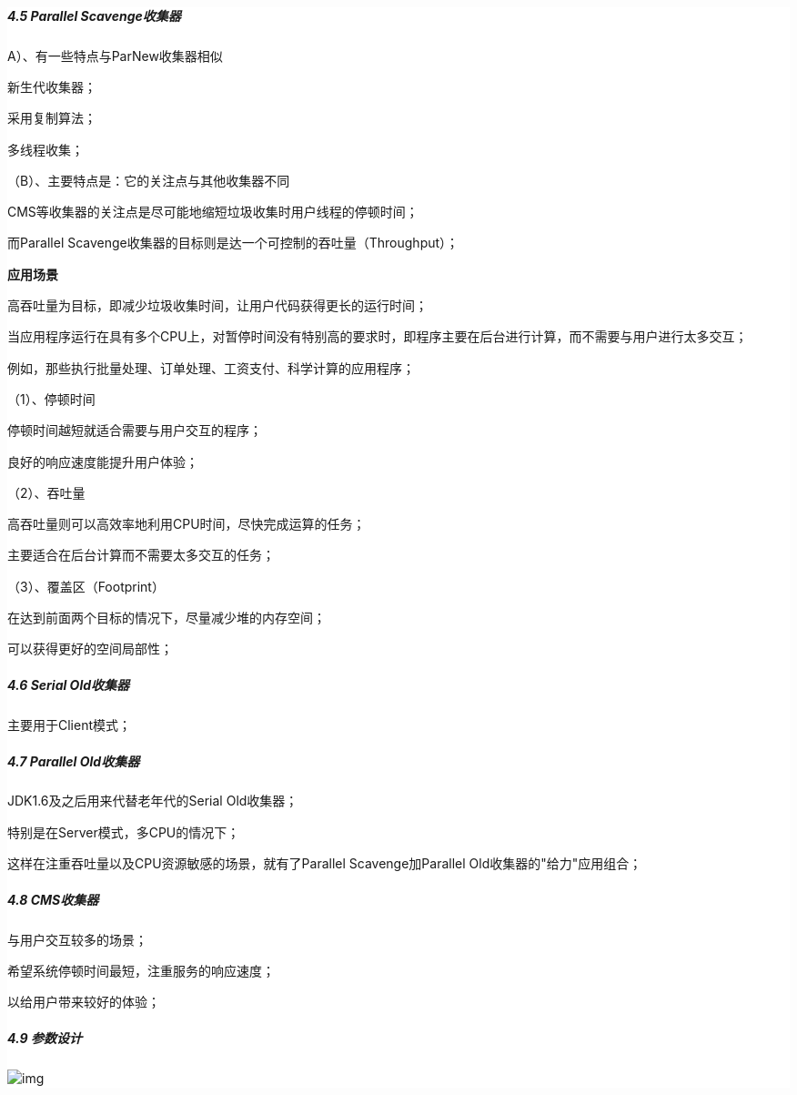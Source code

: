 

##### 4.5   Parallel Scavenge收集器

A）、有一些特点与ParNew收集器相似

   新生代收集器；

   采用复制算法；

   多线程收集；

（B）、主要特点是：它的关注点与其他收集器不同

   CMS等收集器的关注点是尽可能地缩短垃圾收集时用户线程的停顿时间；

   而Parallel Scavenge收集器的目标则是达一个可控制的吞吐量（Throughput）；

**应用场景**

   高吞吐量为目标，即减少垃圾收集时间，让用户代码获得更长的运行时间；

   当应用程序运行在具有多个CPU上，对暂停时间没有特别高的要求时，即程序主要在后台进行计算，而不需要与用户进行太多交互；

   例如，那些执行批量处理、订单处理、工资支付、科学计算的应用程序；



 （1）、停顿时间  

   停顿时间越短就适合需要与用户交互的程序；

   良好的响应速度能提升用户体验；

（2）、吞吐量

   高吞吐量则可以高效率地利用CPU时间，尽快完成运算的任务；

   主要适合在后台计算而不需要太多交互的任务；

（3）、覆盖区（Footprint）

   在达到前面两个目标的情况下，尽量减少堆的内存空间；

   可以获得更好的空间局部性；

##### 4.6  Serial Old收集器

 主要用于Client模式；

##### 4.7  Parallel Old收集器

JDK1.6及之后用来代替老年代的Serial Old收集器；

   特别是在Server模式，多CPU的情况下；

   这样在注重吞吐量以及CPU资源敏感的场景，就有了Parallel Scavenge加Parallel Old收集器的"给力"应用组合；



##### 4.8  CMS收集器

与用户交互较多的场景；    

希望系统停顿时间最短，注重服务的响应速度；

 以给用户带来较好的体验；

##### 4.9  参数设计

![img](https://zgy-1300225777.cos.ap-guangzhou.myqcloud.com/java%E5%9E%83%E5%9C%BE%E6%94%B6%E9%9B%86%E7%9B%B8%E5%85%B3%E5%8F%82%E6%95%B0%E8%AE%BE%E8%AE%A1.png)  